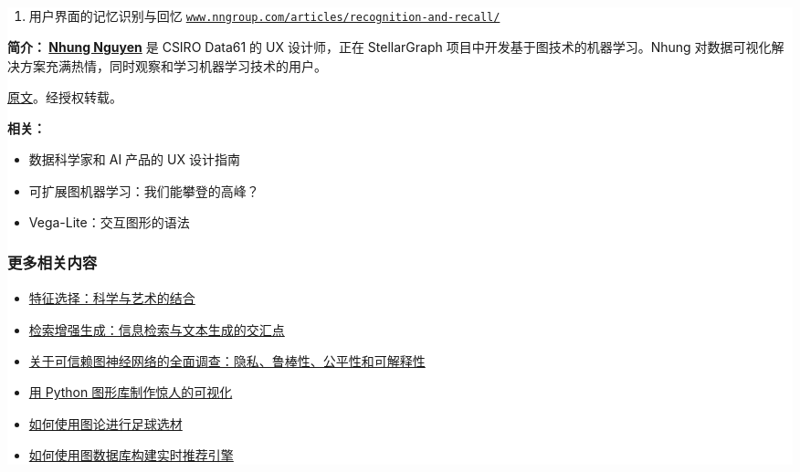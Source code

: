 1.  用户界面的记忆识别与回忆 [`www.nngroup.com/articles/recognition-and-recall/`](https://www.nngroup.com/articles/recognition-and-recall/)

**简介： [Nhung Nguyen](https://www.linkedin.com/in/nhungnguyenux/)** 是 CSIRO Data61 的 UX 设计师，正在 StellarGraph 项目中开发基于图技术的机器学习。Nhung 对数据可视化解决方案充满热情，同时观察和学习机器学习技术的用户。

[原文](https://medium.com/stellargraph/graph-machine-learning-and-ux-cdbf09edbc78)。经授权转载。

**相关：**

+   数据科学家和 AI 产品的 UX 设计指南

+   可扩展图机器学习：我们能攀登的高峰？

+   Vega-Lite：交互图形的语法

### 更多相关内容

+   [特征选择：科学与艺术的结合](https://www.kdnuggets.com/2021/12/feature-selection-science-meets-art.html)

+   [检索增强生成：信息检索与文本生成的交汇点](https://www.kdnuggets.com/retrieval-augmented-generation-where-information-retrieval-meets-text-generation)

+   [关于可信赖图神经网络的全面调查：隐私、鲁棒性、公平性和可解释性](https://www.kdnuggets.com/2022/05/comprehensive-survey-trustworthy-graph-neural-networks-privacy-robustness-fairness-explainability.html)

+   [用 Python 图形库制作惊人的可视化](https://www.kdnuggets.com/2022/12/make-amazing-visualizations-python-graph-gallery.html)

+   [如何使用图论进行足球选材](https://www.kdnuggets.com/2022/11/graph-theory-scout-soccer.html)

+   [如何使用图数据库构建实时推荐引擎](https://www.kdnuggets.com/2023/08/build-realtime-recommendation-engine-graph-databases.html)
